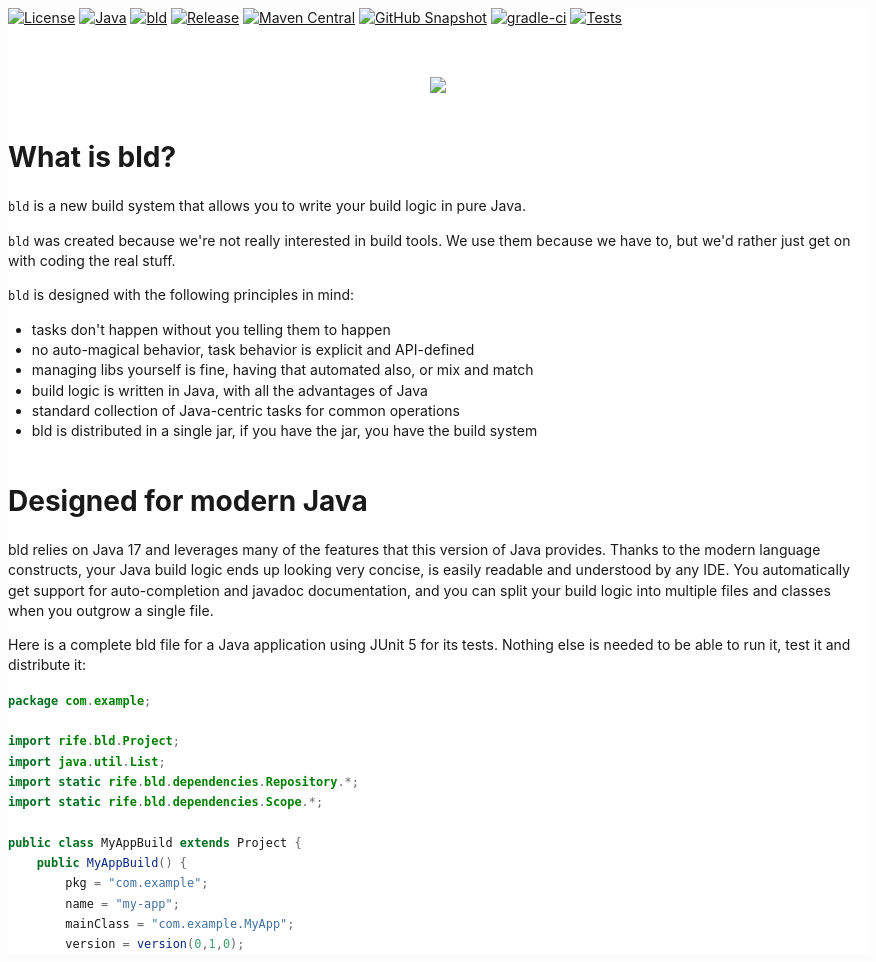 [![License](https://img.shields.io/badge/license-Apache%20License%202.0-blue.svg)](https://opensource.org/licenses/Apache-2.0)
[![Java](https://img.shields.io/badge/java-17%2B-blue)](https://www.oracle.com/java/technologies/javase/jdk17-archive-downloads.html)
[![bld](https://img.shields.io/badge/2.3.0-FA9052?label=bld&labelColor=2392FF)](https://rife2.com/bld)
[![Release](https://img.shields.io/github/release/rife2/bld.svg)](https://github.com/rife2/bld/releases/latest)
[![Maven Central](https://maven-badges.herokuapp.com/maven-central/com.uwyn.rife2/bld/badge.svg?color=blue)](https://maven-badges.herokuapp.com/maven-central/com.uwyn.rife2/bld)
[![GitHub Snapshot](https://img.shields.io/maven-metadata/v?metadataUrl=https%3A%2F%2Fcentral.sonatype.com%2Frepository%2Fmaven-snapshots%2Fcom%2Fuwyn%2Frife2%2Fbld%2Fmaven-metadata.xml&label=snapshot)](https://github.com/rife2/bld/packages/2214741/versions)
[![gradle-ci](https://github.com/rife2/bld/actions/workflows/bld.yml/badge.svg)](https://github.com/rife2/bld/actions/workflows/bld.yml)
[![Tests](https://rife2.com/tests-badge/badge/com.uwyn.rife2/bld)](https://github.com/rife2/rife2/actions/workflows/bld.yml)

<br>

<p align="center"><img src="https://github.com/rife2/bld/raw/main/images/bld_logo.png" width="120"></p>

# What is bld?

`bld` is a new build system that allows you to write your build logic in pure
Java.

`bld` was created because we're not really interested in build tools. We use
them because we have to, but we'd rather just get on with coding the real stuff.

`bld` is designed with the following principles in mind:

* tasks don't happen without you telling them to happen
* no auto-magical behavior, task behavior is explicit and API-defined
* managing libs yourself is fine, having that automated also, or mix and match
* build logic is written in Java, with all the advantages of Java
* standard collection of Java-centric tasks for common operations
* bld is distributed in a single jar, if you have the jar, you have the build system

# Designed for modern Java

bld relies on Java 17 and leverages many of the features that this version of
Java provides. Thanks to the modern language constructs, your Java build logic
ends up looking very concise, is easily readable and understood by any IDE.
You automatically get support for auto-completion and javadoc documentation,
and you can split your build logic into multiple files and classes when you
outgrow a single file.

Here is a complete bld file for a Java application using JUnit 5 for its tests.
Nothing else is needed to be able to run it, test it and distribute it:

```java
package com.example;

import rife.bld.Project;
import java.util.List;
import static rife.bld.dependencies.Repository.*;
import static rife.bld.dependencies.Scope.*;

public class MyAppBuild extends Project {
    public MyAppBuild() {
        pkg = "com.example";
        name = "my-app";
        mainClass = "com.example.MyApp";
        version = version(0,1,0);
```